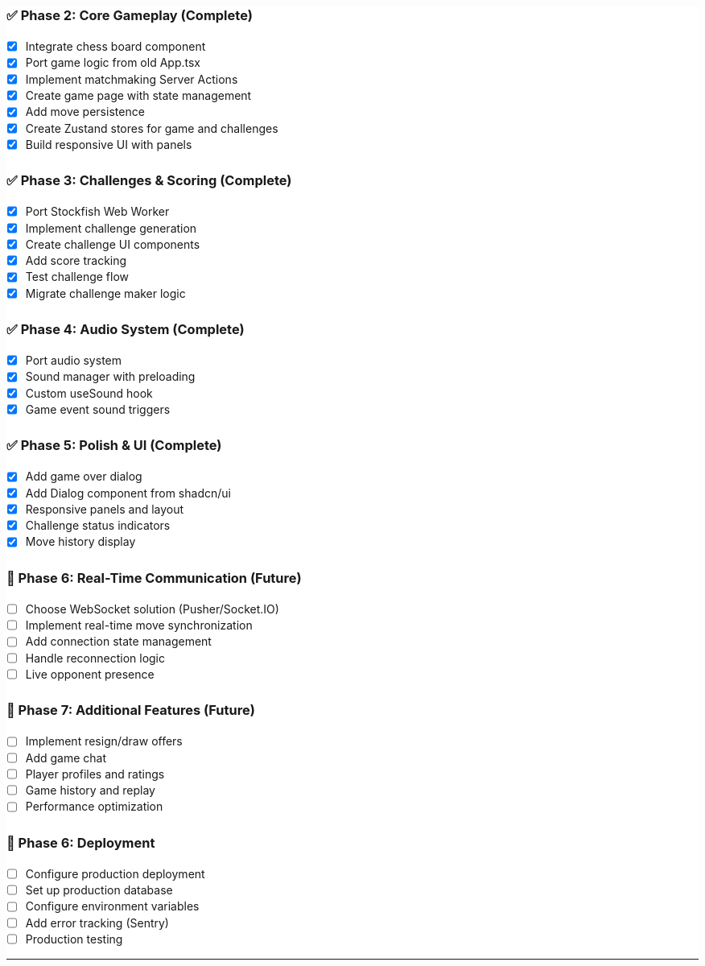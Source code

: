 ### ✅ Phase 2: Core Gameplay (Complete)
- [x] Integrate chess board component
- [x] Port game logic from old App.tsx
- [x] Implement matchmaking Server Actions
- [x] Create game page with state management
- [x] Add move persistence
- [x] Create Zustand stores for game and challenges
- [x] Build responsive UI with panels

### ✅ Phase 3: Challenges & Scoring (Complete)
- [x] Port Stockfish Web Worker
- [x] Implement challenge generation
- [x] Create challenge UI components
- [x] Add score tracking
- [x] Test challenge flow
- [x] Migrate challenge maker logic

### ✅ Phase 4: Audio System (Complete)
- [x] Port audio system
- [x] Sound manager with preloading
- [x] Custom useSound hook
- [x] Game event sound triggers

### ✅ Phase 5: Polish & UI (Complete)
- [x] Add game over dialog
- [x] Add Dialog component from shadcn/ui
- [x] Responsive panels and layout
- [x] Challenge status indicators
- [x] Move history display

### 🔲 Phase 6: Real-Time Communication (Future)
- [ ] Choose WebSocket solution (Pusher/Socket.IO)
- [ ] Implement real-time move synchronization
- [ ] Add connection state management
- [ ] Handle reconnection logic
- [ ] Live opponent presence

### 🔲 Phase 7: Additional Features (Future)
- [ ] Implement resign/draw offers
- [ ] Add game chat
- [ ] Player profiles and ratings
- [ ] Game history and replay
- [ ] Performance optimization

### 🔲 Phase 6: Deployment
- [ ] Configure production deployment
- [ ] Set up production database
- [ ] Configure environment variables
- [ ] Add error tracking (Sentry)
- [ ] Production testing

---
